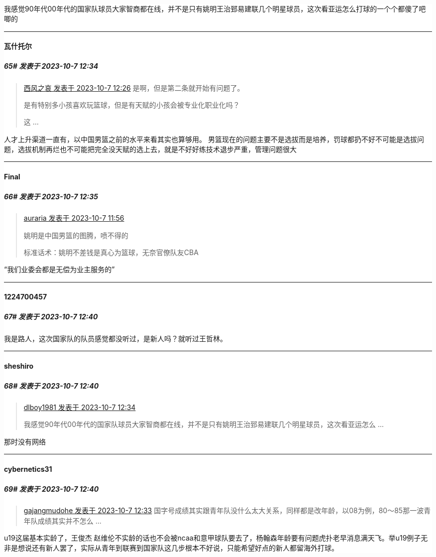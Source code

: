 我感觉90年代00年代的国家队球员大家智商都在线，并不是只有姚明王治郅易建联几个明星球员，这次看亚运怎么打球的一个个都傻了吧唧的

*****

####  瓦什托尔  
##### 65#       发表于 2023-10-7 12:34

<blockquote><a href="httphttps://bbs.saraba1st.com/2b/forum.php?mod=redirect&amp;goto=findpost&amp;pid=62639755&amp;ptid=2155770" target="_blank">西风之哀 发表于 2023-10-7 12:26</a>
是啊，但是第二条就开始有问题了。

是有特别多小孩喜欢玩篮球，但是有天赋的小孩会被专业化职业化吗？

这 ...</blockquote>
人才上升渠道一直有，以中国男篮之前的水平来看其实也算够用。
男篮现在的问题主要不是选拔而是培养，罚球都扔不好不可能是选拔问题，选拔机制再烂也不可能把完全没天赋的选上去，就是不好好练技术退步严重，管理问题很大

*****

####  Final  
##### 66#       发表于 2023-10-7 12:35

<blockquote><a href="httphttps://bbs.saraba1st.com/2b/forum.php?mod=redirect&amp;goto=findpost&amp;pid=62639422&amp;ptid=2155770" target="_blank">auraria 发表于 2023-10-7 11:56</a>

姚明是中国男篮的图腾，喷不得的

标准话术：姚明不差钱是真心为篮球，无奈官僚队友CBA</blockquote>
“我们业委会都是无偿为业主服务的”

*****

####  1224700457  
##### 67#       发表于 2023-10-7 12:40

我是路人，这次国家队的队员感觉都没听过，是新人吗？就听过王哲林。

*****

####  sheshiro  
##### 68#       发表于 2023-10-7 12:40

<blockquote><a href="httphttps://bbs.saraba1st.com/2b/forum.php?mod=redirect&amp;goto=findpost&amp;pid=62639843&amp;ptid=2155770" target="_blank">dlboy1981 发表于 2023-10-7 12:34</a>

我感觉90年代00年代的国家队球员大家智商都在线，并不是只有姚明王治郅易建联几个明星球员，这次看亚运怎么 ...</blockquote>
那时没有网络

*****

####  cybernetics31  
##### 69#       发表于 2023-10-7 12:40

<blockquote><a href="httphttps://bbs.saraba1st.com/2b/forum.php?mod=redirect&amp;goto=findpost&amp;pid=62639828&amp;ptid=2155770" target="_blank">gajangmudohe 发表于 2023-10-7 12:33</a>
国字号成绩其实跟青年队没什么太大关系，同样都是改年龄，以08为例，80～85那一波青年队成绩其实并不怎么 ...</blockquote>
u19这届基本实龄了，王俊杰 赵维伦不实龄的话也不会被ncaa和意甲球队要去了，杨翰森年龄要有问题虎扑老早消息满天飞。举u19例子无非是想说还有新人罢了，实际从青年到联赛到国家队这几步根本不好说，只能希望好点的新人都留海外打球。
